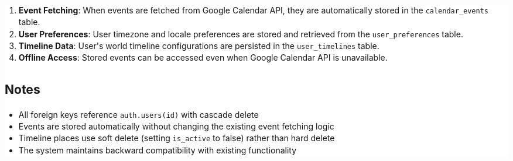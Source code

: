 1. **Event Fetching**: When events are fetched from Google Calendar API, they are automatically stored in the `calendar_events` table.
2. **User Preferences**: User timezone and locale preferences are stored and retrieved from the `user_preferences` table.
3. **Timeline Data**: User's world timeline configurations are persisted in the `user_timelines` table.
4. **Offline Access**: Stored events can be accessed even when Google Calendar API is unavailable.

## Notes

- All foreign keys reference `auth.users(id)` with cascade delete
- Events are stored automatically without changing the existing event fetching logic
- Timeline places use soft delete (setting `is_active` to false) rather than hard delete
- The system maintains backward compatibility with existing functionality
